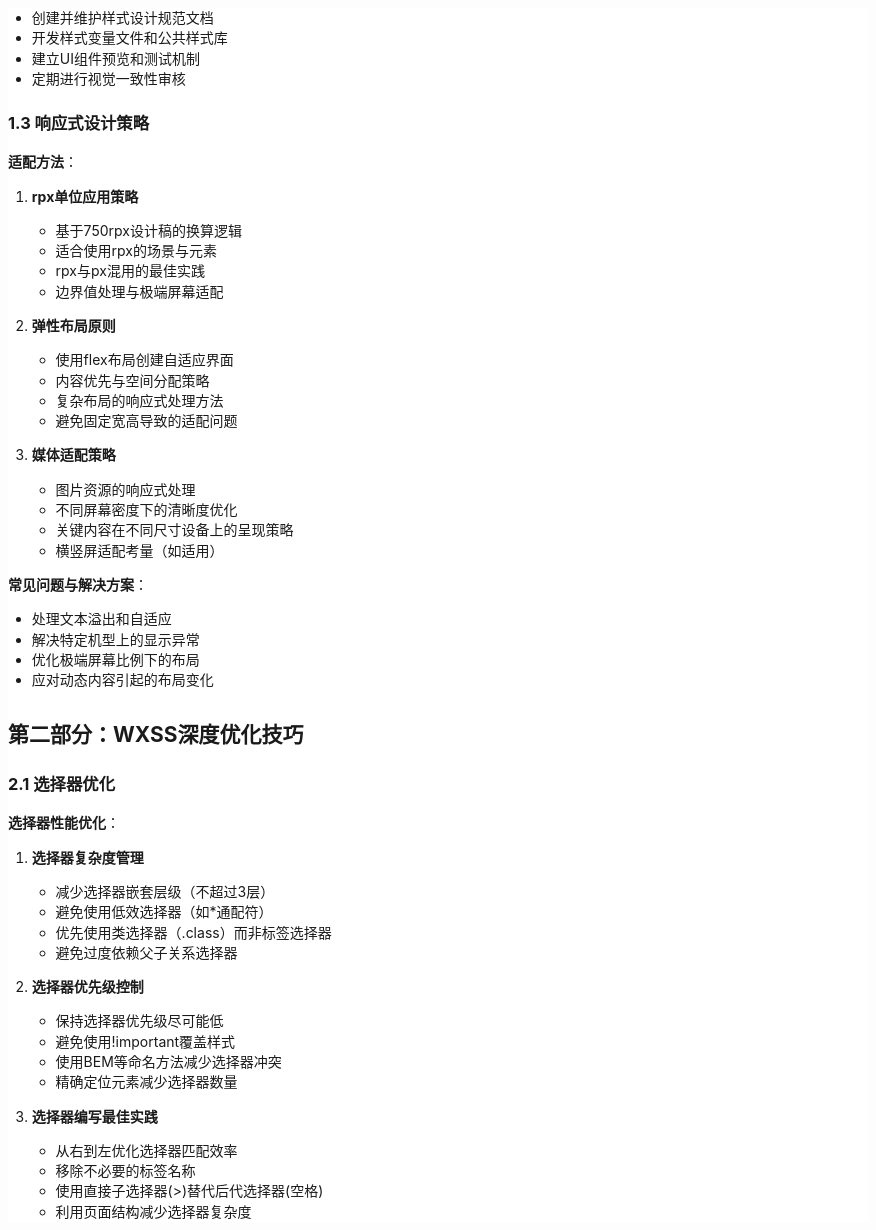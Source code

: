- 创建并维护样式设计规范文档
- 开发样式变量文件和公共样式库
- 建立UI组件预览和测试机制
- 定期进行视觉一致性审核

### 1.3 响应式设计策略

**适配方法**：

1. **rpx单位应用策略**
   - 基于750rpx设计稿的换算逻辑
   - 适合使用rpx的场景与元素
   - rpx与px混用的最佳实践
   - 边界值处理与极端屏幕适配

2. **弹性布局原则**
   - 使用flex布局创建自适应界面
   - 内容优先与空间分配策略
   - 复杂布局的响应式处理方法
   - 避免固定宽高导致的适配问题

3. **媒体适配策略**
   - 图片资源的响应式处理
   - 不同屏幕密度下的清晰度优化
   - 关键内容在不同尺寸设备上的呈现策略
   - 横竖屏适配考量（如适用）

**常见问题与解决方案**：

- 处理文本溢出和自适应
- 解决特定机型上的显示异常
- 优化极端屏幕比例下的布局
- 应对动态内容引起的布局变化 

## 第二部分：WXSS深度优化技巧

### 2.1 选择器优化

**选择器性能优化**：

1. **选择器复杂度管理**
   - 减少选择器嵌套层级（不超过3层）
   - 避免使用低效选择器（如*通配符）
   - 优先使用类选择器（.class）而非标签选择器
   - 避免过度依赖父子关系选择器

2. **选择器优先级控制**
   - 保持选择器优先级尽可能低
   - 避免使用!important覆盖样式
   - 使用BEM等命名方法减少选择器冲突
   - 精确定位元素减少选择器数量

3. **选择器编写最佳实践**
   - 从右到左优化选择器匹配效率
   - 移除不必要的标签名称
   - 使用直接子选择器(>)替代后代选择器(空格)
   - 利用页面结构减少选择器复杂度
